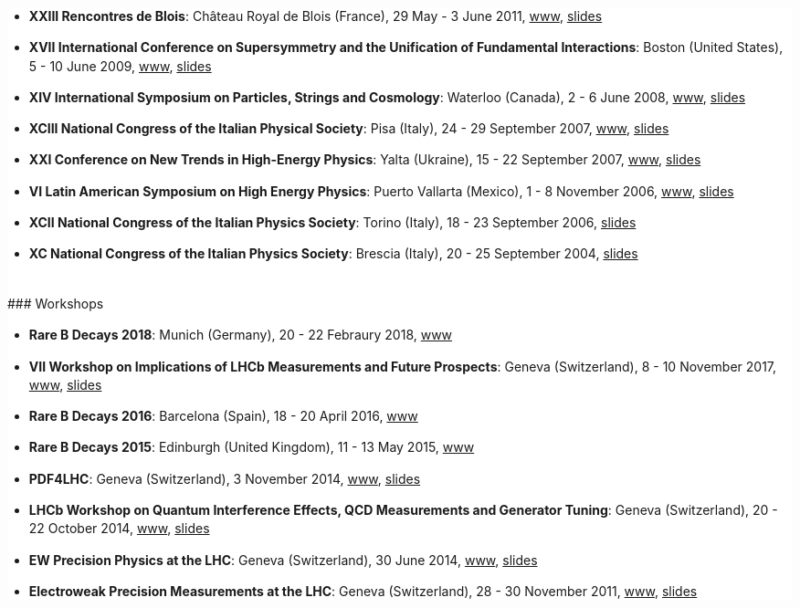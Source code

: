 - **XXIII Rencontres de Blois**: Château Royal de Blois (France), 29 May - 3 June 2011, [www](http://confs.obspm.fr/Blois2011/index.htm), [slides](https://cdsweb.cern.ch/record/1357029/files/LHCb-TALK-2011-094.pdf)

- **XVII International Conference on Supersymmetry and the Unification of Fundamental Interactions**: Boston (United States), 5 - 10 June 2009, [www](http://nuweb.neu.edu/susy09/), [slides](_pdfs/susy09_slides.pdf)

- **XIV International Symposium on Particles, Strings and Cosmology**: Waterloo (Canada), 2 - 6 June 2008, [www](http://www.perimeterinstitute.ca/en/Events/PASCOS_08/PASCOS_08/), [slides](_pdfs/pascos08_slides.pdf)

- **XCIII National Congress of the Italian Physical Society**: Pisa (Italy), 24 - 29 September 2007, [www](https://www.sif.it/attivita/congresso/xciii), [slides](_pdfs/sif07_slides.pdf)

- **XXI Conference on New Trends in High-Energy Physics**: Yalta (Ukraine), 15 - 22 September 2007, [www](http://crimea.bitp.kiev.ua/crimea2007/), [slides](_pdfs/yalta07_slides.pdf)

- **VI Latin American Symposium on High Energy Physics**: Puerto Vallarta (Mexico), 1 - 8 November 2006, [www](http://dpyc.smf.mx/Silafae2006/), [slides](_pdfs/silafae06_slides.pdf)

- **XCII National Congress of the Italian Physics Society**: Torino (Italy), 18 - 23 September 2006, [slides](_pdfs/sif06_slides.pdf)

- **XC National Congress of the Italian Physics Society**: Brescia (Italy), 20 - 25 September 2004, [slides](_pdfs/sif04_slides.pdf)

<br>
### Workshops

- **Rare B Decays 2018**: Munich (Germany), 20 - 22 Febraury 2018, [www](http://indico.universe-cluster.de/indico/event/bsll2018)

- **VII Workshop on Implications of LHCb Measurements and Future Prospects**: Geneva (Switzerland), 8 - 10 November 2017, [www](https://indico.cern.ch/event/646856/timetable/), [slides](https://indico.cern.ch/event/646856/contributions/2716859/attachments/1554383/2443792/iw17.pdf)

- **Rare B Decays 2016**: Barcelona (Spain), 18 - 20 April 2016, [www](https://indico.cern.ch/event/466933/)

- **Rare B Decays 2015**: Edinburgh (United Kingdom), 11 - 13 May 2015, [www](https://higgs.ph.ed.ac.uk/workshops/rare-b-decays-2015-experiment-and-theory)

- **PDF4LHC**: Geneva (Switzerland), 3 November 2014, [www](https://indico.cern.ch/event/343303/), [slides](https://indico.cern.ch/event/343303/contribution/7/material/slides/0.pdf)

- **LHCb Workshop on Quantum Interference Effects, QCD Measurements and Generator Tuning**: Geneva (Switzerland), 20 - 22 October 2014, [www](https://indico.cern.ch/event/329946/), [slides](https://indico.cern.ch/event/329946/contribution/12/material/slides/0.pdf)

- **EW Precision Physics at the LHC**: Geneva (Switzerland), 30 June 2014, [www](https://indico.cern.ch/event/325542/), [slides](https://indico.cern.ch/event/325542/session/0/contribution/10/material/slides/0.pdf)

- **Electroweak Precision Measurements at the LHC**: Geneva (Switzerland), 28 - 30 November 2011, [www](https://indico.cern.ch/event/145744/), [slides](https://cdsweb.cern.ch/record/1403197/files/LHCb-TALK-2011-240.pdf)
